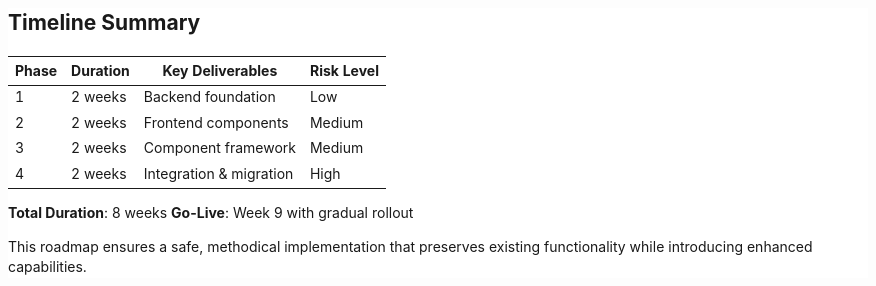
## Timeline Summary

| Phase | Duration | Key Deliverables | Risk Level |
|-------|----------|------------------|------------|
| 1 | 2 weeks | Backend foundation | Low |
| 2 | 2 weeks | Frontend components | Medium |
| 3 | 2 weeks | Component framework | Medium |
| 4 | 2 weeks | Integration & migration | High |

**Total Duration**: 8 weeks
**Go-Live**: Week 9 with gradual rollout

This roadmap ensures a safe, methodical implementation that preserves existing functionality while introducing enhanced capabilities.
